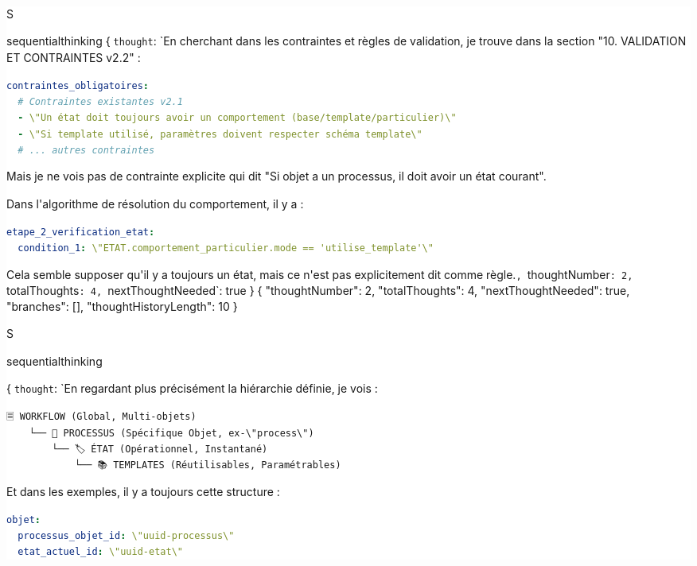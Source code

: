 S

sequentialthinking
{
  `thought`: `En cherchant dans les contraintes et règles de validation, je trouve dans la section \"10. VALIDATION ET CONTRAINTES v2.2\" :

```yaml
contraintes_obligatoires:
  # Contraintes existantes v2.1
  - \"Un état doit toujours avoir un comportement (base/template/particulier)\"
  - \"Si template utilisé, paramètres doivent respecter schéma template\"
  # ... autres contraintes
```

Mais je ne vois pas de contrainte explicite qui dit \"Si objet a un processus, il doit avoir un état courant\".

Dans l'algorithme de résolution du comportement, il y a :
```yaml
etape_2_verification_etat:
  condition_1: \"ETAT.comportement_particulier.mode == 'utilise_template'\"
```

Cela semble supposer qu'il y a toujours un état, mais ce n'est pas explicitement dit comme règle.`,
  `thoughtNumber`: 2,
  `totalThoughts`: 4,
  `nextThoughtNeeded`: true
}
{
  "thoughtNumber": 2,
  "totalThoughts": 4,
  "nextThoughtNeeded": true,
  "branches": [],
  "thoughtHistoryLength": 10
}

S

sequentialthinking

{
  `thought`: `En regardant plus précisément la hiérarchie définie, je vois :

```
🗏️ WORKFLOW (Global, Multi-objets)
    └── 📄 PROCESSUS (Spécifique Objet, ex-\"process\")
        └── 🏷️ ÉTAT (Opérationnel, Instantané)
            └── 📚 TEMPLATES (Réutilisables, Paramétrables)
```

Et dans les exemples, il y a toujours cette structure :
```yaml
objet:
  processus_objet_id: \"uuid-processus\"
  etat_actuel_id: \"uuid-etat\"
```
